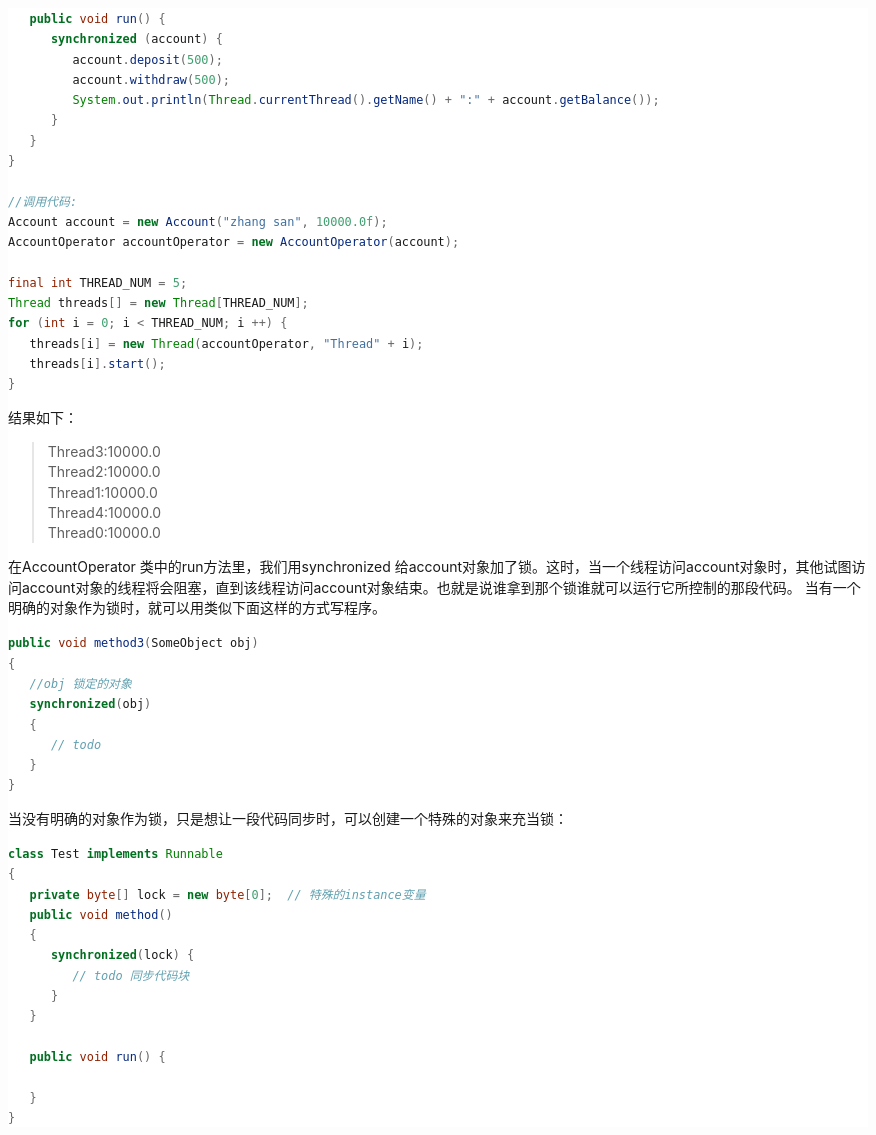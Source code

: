 ```java
   public void run() {  
      synchronized (account) {  
         account.deposit(500);  
         account.withdraw(500);  
         System.out.println(Thread.currentThread().getName() + ":" + account.getBalance());  
      }  
   }  
}  
   
//调用代码:  
Account account = new Account("zhang san", 10000.0f);  
AccountOperator accountOperator = new AccountOperator(account);  
  
final int THREAD_NUM = 5;  
Thread threads[] = new Thread[THREAD_NUM];  
for (int i = 0; i < THREAD_NUM; i ++) {  
   threads[i] = new Thread(accountOperator, "Thread" + i);  
   threads[i].start();  
}    

```
 
结果如下：  
> Thread3:10000.0   
> Thread2:10000.0   
> Thread1:10000.0   
> Thread4:10000.0   
> Thread0:10000.0  


在AccountOperator 类中的run方法里，我们用synchronized 给account对象加了锁。这时，当一个线程访问account对象时，其他试图访问account对象的线程将会阻塞，直到该线程访问account对象结束。也就是说谁拿到那个锁谁就可以运行它所控制的那段代码。 
当有一个明确的对象作为锁时，就可以用类似下面这样的方式写程序。  

```java  
public void method3(SomeObject obj)  
{  
   //obj 锁定的对象  
   synchronized(obj)  
   {  
      // todo  
   }  
}  
```
   
当没有明确的对象作为锁，只是想让一段代码同步时，可以创建一个特殊的对象来充当锁：  
```java  
class Test implements Runnable  
{  
   private byte[] lock = new byte[0];  // 特殊的instance变量  
   public void method()  
   {  
      synchronized(lock) {  
         // todo 同步代码块  
      }  
   }  
  
   public void run() {  
  
   }  
}  
```
 